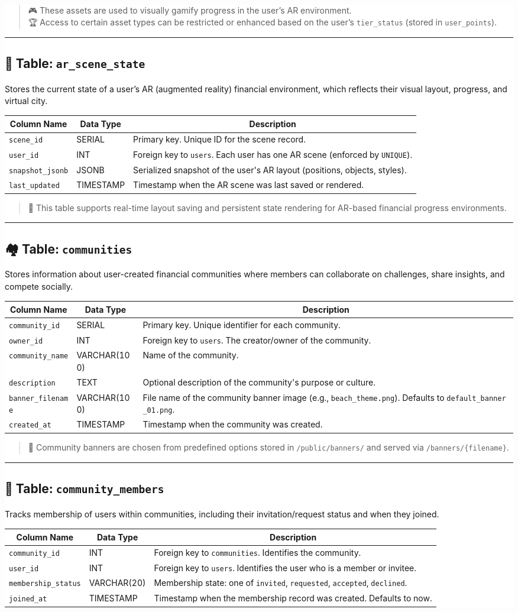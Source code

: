 > 🎮 These assets are used to visually gamify progress in the user’s AR environment.  
> 🏆 Access to certain asset types can be restricted or enhanced based on the user’s `tier_status` (stored in `user_points`).

---

## 🧱 Table: `ar_scene_state`
Stores the current state of a user’s AR (augmented reality) financial environment, which reflects their visual layout, progress, and virtual city.

| Column Name       | Data Type  | Description                                                                 |
|--------------------|-----------|-----------------------------------------------------------------------------|
| `scene_id`         | SERIAL    | Primary key. Unique ID for the scene record.                                |
| `user_id`          | INT       | Foreign key to `users`. Each user has one AR scene (enforced by `UNIQUE`).  |
| `snapshot_jsonb`   | JSONB     | Serialized snapshot of the user's AR layout (positions, objects, styles).   |
| `last_updated`     | TIMESTAMP | Timestamp when the AR scene was last saved or rendered.                     |

> 🧩 This table supports real-time layout saving and persistent state rendering for AR-based financial progress environments.

---

## 🏘️ Table: `communities`
Stores information about user-created financial communities where members can collaborate on challenges, share insights, and compete socially.

| Column Name        | Data Type     | Description                                                                 |
|--------------------|--------------|-----------------------------------------------------------------------------|
| `community_id`     | SERIAL       | Primary key. Unique identifier for each community.                          |
| `owner_id`         | INT          | Foreign key to `users`. The creator/owner of the community.                 |
| `community_name`   | VARCHAR(100) | Name of the community.                                                      |
| `description`      | TEXT         | Optional description of the community's purpose or culture.                 |
| `banner_filename`  | VARCHAR(100) | File name of the community banner image (e.g., `beach_theme.png`). Defaults to `default_banner_01.png`. |
| `created_at`       | TIMESTAMP    | Timestamp when the community was created.                                   |

> 📛 Community banners are chosen from predefined options stored in `/public/banners/` and served via `/banners/{filename}`.

---

## 👥 Table: `community_members`
Tracks membership of users within communities, including their invitation/request status and when they joined.

| Column Name        | Data Type   | Description                                                                 |
|--------------------|------------|-----------------------------------------------------------------------------|
| `community_id`     | INT        | Foreign key to `communities`. Identifies the community.                    |
| `user_id`          | INT        | Foreign key to `users`. Identifies the user who is a member or invitee.    |
| `membership_status`| VARCHAR(20)| Membership state: one of `invited`, `requested`, `accepted`, `declined`.   |
| `joined_at`        | TIMESTAMP  | Timestamp when the membership record was created. Defaults to now.         |
